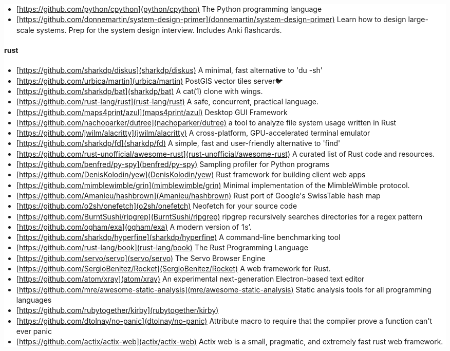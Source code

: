 * [https://github.com/python/cpython](python/cpython) The Python programming language
* [https://github.com/donnemartin/system-design-primer](donnemartin/system-design-primer) Learn how to design large-scale systems. Prep for the system design interview. Includes Anki flashcards.

#### rust
* [https://github.com/sharkdp/diskus](sharkdp/diskus) A minimal, fast alternative to 'du -sh'
* [https://github.com/urbica/martin](urbica/martin) PostGIS vector tiles server🐦
* [https://github.com/sharkdp/bat](sharkdp/bat) A cat(1) clone with wings.
* [https://github.com/rust-lang/rust](rust-lang/rust) A safe, concurrent, practical language.
* [https://github.com/maps4print/azul](maps4print/azul) Desktop GUI Framework
* [https://github.com/nachoparker/dutree](nachoparker/dutree) a tool to analyze file system usage written in Rust
* [https://github.com/jwilm/alacritty](jwilm/alacritty) A cross-platform, GPU-accelerated terminal emulator
* [https://github.com/sharkdp/fd](sharkdp/fd) A simple, fast and user-friendly alternative to 'find'
* [https://github.com/rust-unofficial/awesome-rust](rust-unofficial/awesome-rust) A curated list of Rust code and resources.
* [https://github.com/benfred/py-spy](benfred/py-spy) Sampling profiler for Python programs
* [https://github.com/DenisKolodin/yew](DenisKolodin/yew) Rust framework for building client web apps
* [https://github.com/mimblewimble/grin](mimblewimble/grin) Minimal implementation of the MimbleWimble protocol.
* [https://github.com/Amanieu/hashbrown](Amanieu/hashbrown) Rust port of Google's SwissTable hash map
* [https://github.com/o2sh/onefetch](o2sh/onefetch) Neofetch for your source code
* [https://github.com/BurntSushi/ripgrep](BurntSushi/ripgrep) ripgrep recursively searches directories for a regex pattern
* [https://github.com/ogham/exa](ogham/exa) A modern version of ‘ls’.
* [https://github.com/sharkdp/hyperfine](sharkdp/hyperfine) A command-line benchmarking tool
* [https://github.com/rust-lang/book](rust-lang/book) The Rust Programming Language
* [https://github.com/servo/servo](servo/servo) The Servo Browser Engine
* [https://github.com/SergioBenitez/Rocket](SergioBenitez/Rocket) A web framework for Rust.
* [https://github.com/atom/xray](atom/xray) An experimental next-generation Electron-based text editor
* [https://github.com/mre/awesome-static-analysis](mre/awesome-static-analysis) Static analysis tools for all programming languages
* [https://github.com/rubytogether/kirby](rubytogether/kirby)
* [https://github.com/dtolnay/no-panic](dtolnay/no-panic) Attribute macro to require that the compiler prove a function can't ever panic
* [https://github.com/actix/actix-web](actix/actix-web) Actix web is a small, pragmatic, and extremely fast rust web framework.
